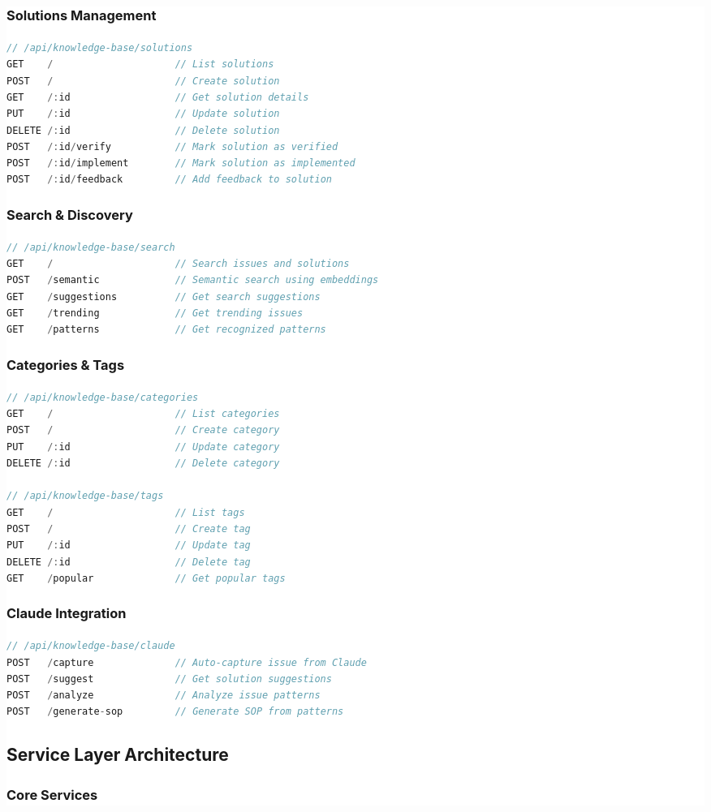 ### Solutions Management
```typescript
// /api/knowledge-base/solutions
GET    /                     // List solutions
POST   /                     // Create solution
GET    /:id                  // Get solution details
PUT    /:id                  // Update solution
DELETE /:id                  // Delete solution
POST   /:id/verify           // Mark solution as verified
POST   /:id/implement        // Mark solution as implemented
POST   /:id/feedback         // Add feedback to solution
```

### Search & Discovery
```typescript
// /api/knowledge-base/search
GET    /                     // Search issues and solutions
POST   /semantic             // Semantic search using embeddings
GET    /suggestions          // Get search suggestions
GET    /trending             // Get trending issues
GET    /patterns             // Get recognized patterns
```

### Categories & Tags
```typescript
// /api/knowledge-base/categories
GET    /                     // List categories
POST   /                     // Create category
PUT    /:id                  // Update category
DELETE /:id                  // Delete category

// /api/knowledge-base/tags
GET    /                     // List tags
POST   /                     // Create tag
PUT    /:id                  // Update tag
DELETE /:id                  // Delete tag
GET    /popular              // Get popular tags
```

### Claude Integration
```typescript
// /api/knowledge-base/claude
POST   /capture              // Auto-capture issue from Claude
POST   /suggest              // Get solution suggestions
POST   /analyze              // Analyze issue patterns
POST   /generate-sop         // Generate SOP from patterns
```

## Service Layer Architecture

### Core Services
